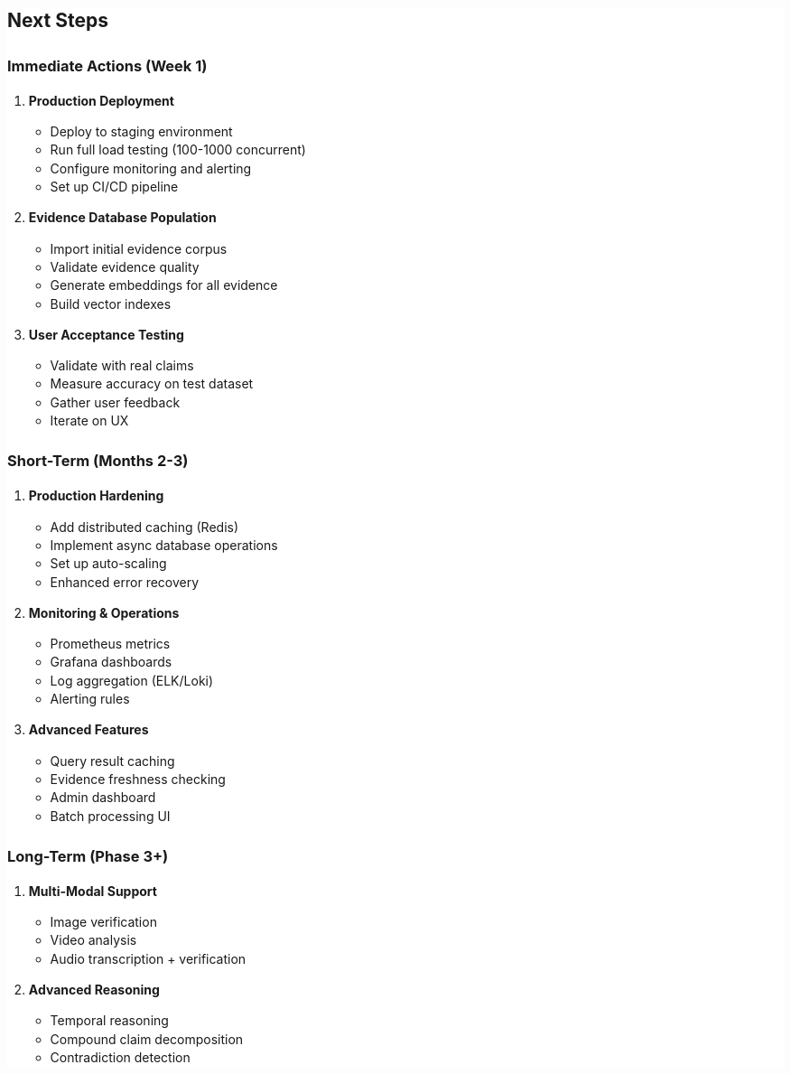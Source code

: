 
## Next Steps

### Immediate Actions (Week 1)

1. **Production Deployment**
   - Deploy to staging environment
   - Run full load testing (100-1000 concurrent)
   - Configure monitoring and alerting
   - Set up CI/CD pipeline

2. **Evidence Database Population**
   - Import initial evidence corpus
   - Validate evidence quality
   - Generate embeddings for all evidence
   - Build vector indexes

3. **User Acceptance Testing**
   - Validate with real claims
   - Measure accuracy on test dataset
   - Gather user feedback
   - Iterate on UX

### Short-Term (Months 2-3)

1. **Production Hardening**
   - Add distributed caching (Redis)
   - Implement async database operations
   - Set up auto-scaling
   - Enhanced error recovery

2. **Monitoring & Operations**
   - Prometheus metrics
   - Grafana dashboards
   - Log aggregation (ELK/Loki)
   - Alerting rules

3. **Advanced Features**
   - Query result caching
   - Evidence freshness checking
   - Admin dashboard
   - Batch processing UI

### Long-Term (Phase 3+)

1. **Multi-Modal Support**
   - Image verification
   - Video analysis
   - Audio transcription + verification

2. **Advanced Reasoning**
   - Temporal reasoning
   - Compound claim decomposition
   - Contradiction detection

